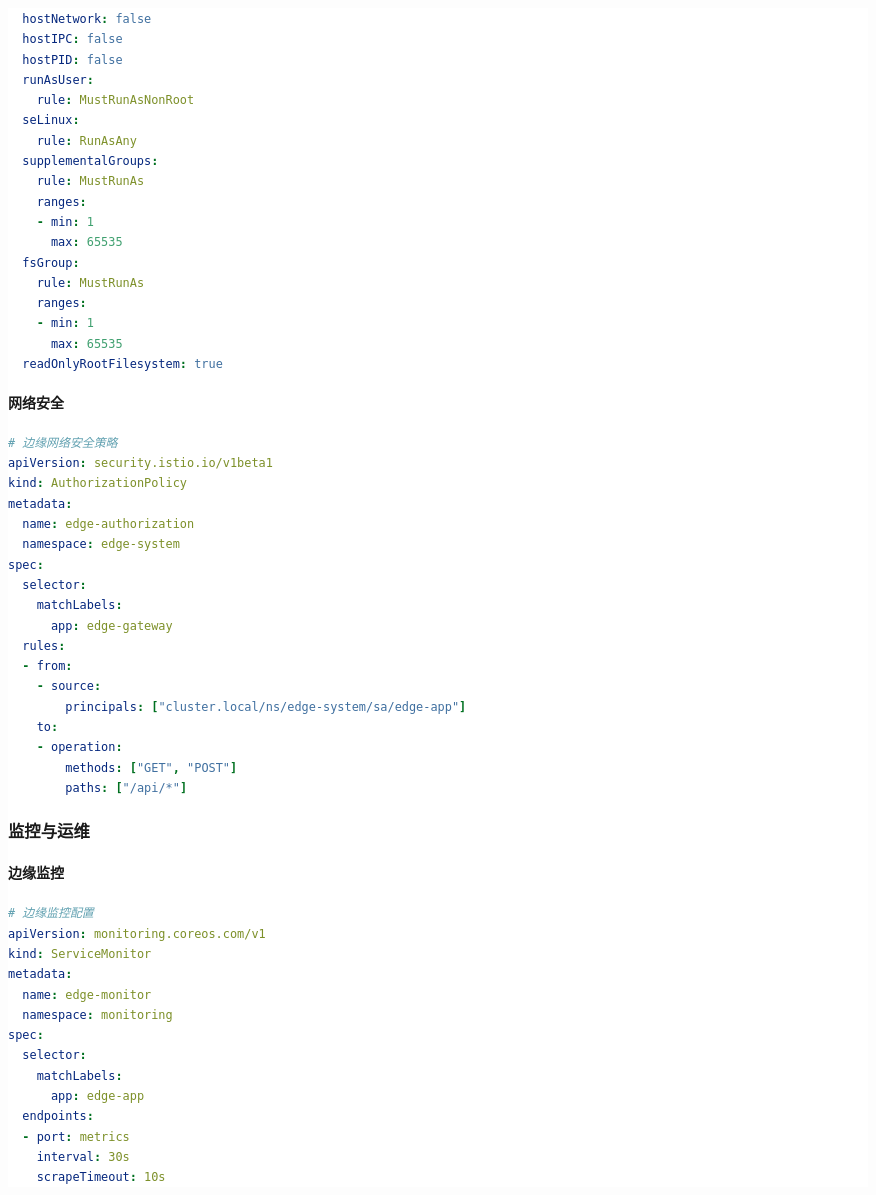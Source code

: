 ```yaml
  hostNetwork: false
  hostIPC: false
  hostPID: false
  runAsUser:
    rule: MustRunAsNonRoot
  seLinux:
    rule: RunAsAny
  supplementalGroups:
    rule: MustRunAs
    ranges:
    - min: 1
      max: 65535
  fsGroup:
    rule: MustRunAs
    ranges:
    - min: 1
      max: 65535
  readOnlyRootFilesystem: true
```

#### 网络安全

```yaml
# 边缘网络安全策略
apiVersion: security.istio.io/v1beta1
kind: AuthorizationPolicy
metadata:
  name: edge-authorization
  namespace: edge-system
spec:
  selector:
    matchLabels:
      app: edge-gateway
  rules:
  - from:
    - source:
        principals: ["cluster.local/ns/edge-system/sa/edge-app"]
    to:
    - operation:
        methods: ["GET", "POST"]
        paths: ["/api/*"]
```

### 监控与运维

#### 边缘监控

```yaml
# 边缘监控配置
apiVersion: monitoring.coreos.com/v1
kind: ServiceMonitor
metadata:
  name: edge-monitor
  namespace: monitoring
spec:
  selector:
    matchLabels:
      app: edge-app
  endpoints:
  - port: metrics
    interval: 30s
    scrapeTimeout: 10s
```
